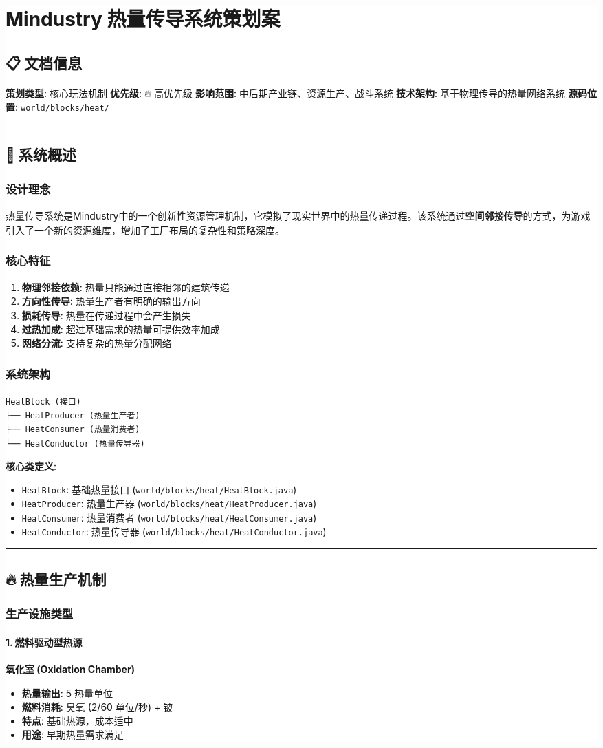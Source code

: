 # Mindustry 热量传导系统策划案

## 📋 文档信息

**策划类型**: 核心玩法机制
**优先级**: 🔥 高优先级
**影响范围**: 中后期产业链、资源生产、战斗系统
**技术架构**: 基于物理传导的热量网络系统
**源码位置**: `world/blocks/heat/`

---

## 🎯 系统概述

### 设计理念

热量传导系统是Mindustry中的一个创新性资源管理机制，它模拟了现实世界中的热量传递过程。该系统通过**空间邻接传导**的方式，为游戏引入了一个新的资源维度，增加了工厂布局的复杂性和策略深度。

### 核心特征

1. **物理邻接依赖**: 热量只能通过直接相邻的建筑传递
2. **方向性传导**: 热量生产者有明确的输出方向
3. **损耗传导**: 热量在传递过程中会产生损失
4. **过热加成**: 超过基础需求的热量可提供效率加成
5. **网络分流**: 支持复杂的热量分配网络

### 系统架构

```
HeatBlock (接口)
├── HeatProducer (热量生产者)
├── HeatConsumer (热量消费者)
└── HeatConductor (热量传导器)
```

**核心类定义**:
- `HeatBlock`: 基础热量接口 (`world/blocks/heat/HeatBlock.java`)
- `HeatProducer`: 热量生产器 (`world/blocks/heat/HeatProducer.java`)
- `HeatConsumer`: 热量消费者 (`world/blocks/heat/HeatConsumer.java`)
- `HeatConductor`: 热量传导器 (`world/blocks/heat/HeatConductor.java`)

---

## 🔥 热量生产机制

### 生产设施类型

#### 1. 燃料驱动型热源

**氧化室 (Oxidation Chamber)**
- **热量输出**: 5 热量单位
- **燃料消耗**: 臭氧 (2/60 单位/秒) + 铍
- **特点**: 基础热源，成本适中
- **用途**: 早期热量需求满足

